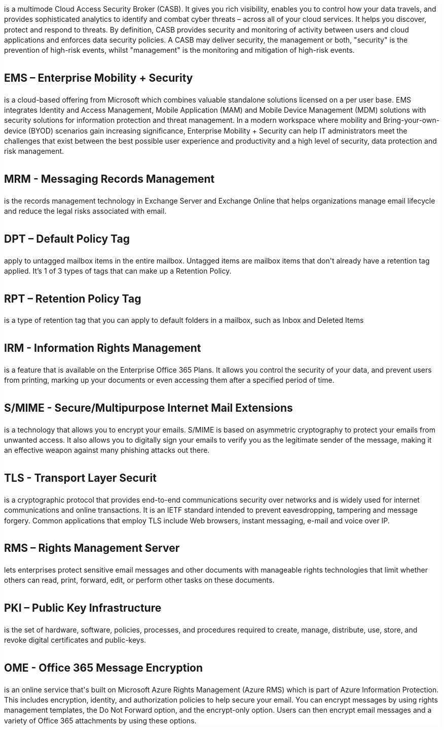 is a multimode Cloud Access Security Broker (CASB). It gives you rich visibility, enables you to control how your data travels, and provides sophisticated analytics to identify and combat cyber threats – across all of your cloud services. It helps you discover, protect and respond to threats.  By definition, CASB provides security and monitoring of activity between users and cloud applications and enforces data security policies.  A CASB may deliver security, the management or both, "security" is the prevention of high-risk events, whilst "management" is the monitoring and mitigation of high-risk events.
## EMS – Enterprise Mobility + Security 
is a cloud-based offering from Microsoft which combines valuable standalone solutions licensed on a per user base. EMS integrates Identity and Access Management, Mobile Application (MAM) and Mobile Device Management (MDM) solutions with security solutions for information protection and threat management. In a modern workspace where mobility and Bring-your-own-device (BYOD) scenarios gain increasing significance, Enterprise Mobility + Security can help IT administrators meet the challenges that exist between the best possible user experience and productivity and a high level of security, data protection and risk management.
## MRM - Messaging Records Management 
is the records management technology in Exchange Server and Exchange Online that helps organizations manage email lifecycle and reduce the legal risks associated with email.
## DPT – Default Policy Tag 
apply to untagged mailbox items in the entire mailbox. Untagged items are mailbox items that don't already have a retention tag applied. It’s 1 of 3 types of tags that can make up a Retention Policy.
## RPT – Retention Policy Tag
is a type of retention tag that you can apply to default folders in a mailbox, such as Inbox and Deleted Items
## IRM - Information Rights Management 
is a feature that is available on the Enterprise Office 365 Plans. It allows you control the security of your data, and prevent users from printing, marking up your documents or even accessing them after a specified period of time.
## S/MIME - Secure/Multipurpose Internet Mail Extensions 
is a technology that allows you to encrypt your emails. S/MIME is based on asymmetric cryptography to protect your emails from unwanted access. It also allows you to digitally sign your emails to verify you as the legitimate sender of the message, making it an effective weapon against many phishing attacks out there.
## TLS - Transport Layer Securit
is a cryptographic protocol that provides end-to-end communications security over networks and is widely used for internet communications and online transactions. It is an IETF standard intended to prevent eavesdropping, tampering and message forgery. Common applications that employ TLS include Web browsers, instant messaging, e-mail and voice over IP.
## RMS – Rights Management Server
lets enterprises protect sensitive email messages and other documents with manageable rights technologies that limit whether others can read, print, forward, edit, or perform other tasks on these documents.
## PKI – Public Key Infrastructure
is the set of hardware, software, policies, processes, and procedures required to create, manage, distribute, use, store, and revoke digital certificates and public-keys.
## OME - Office 365 Message Encryption 
is an online service that's built on Microsoft Azure Rights Management (Azure RMS) which is part of Azure Information Protection. This includes encryption, identity, and authorization policies to help secure your email. You can encrypt messages by using rights management templates, the Do Not Forward option, and the encrypt-only option. Users can then encrypt email messages and a variety of Office 365 attachments by using these options.